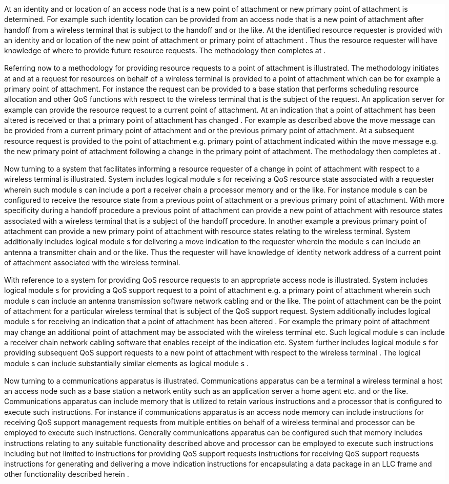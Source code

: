 At an identity and or location of an access node that is a new point of attachment or new primary point of attachment is determined. For example such identity location can be provided from an access node that is a new point of attachment after handoff from a wireless terminal that is subject to the handoff and or the like. At the identified resource requester is provided with an identity and or location of the new point of attachment or primary point of attachment . Thus the resource requester will have knowledge of where to provide future resource requests. The methodology then completes at .

Referring now to a methodology for providing resource requests to a point of attachment is illustrated. The methodology initiates at and at a request for resources on behalf of a wireless terminal is provided to a point of attachment which can be for example a primary point of attachment. For instance the request can be provided to a base station that performs scheduling resource allocation and other QoS functions with respect to the wireless terminal that is the subject of the request. An application server for example can provide the resource request to a current point of attachment. At an indication that a point of attachment has been altered is received or that a primary point of attachment has changed . For example as described above the move message can be provided from a current primary point of attachment and or the previous primary point of attachment. At a subsequent resource request is provided to the point of attachment e.g. primary point of attachment indicated within the move message e.g. the new primary point of attachment following a change in the primary point of attachment. The methodology then completes at .

Now turning to a system that facilitates informing a resource requester of a change in point of attachment with respect to a wireless terminal is illustrated. System includes logical module s for receiving a QoS resource state associated with a requester wherein such module s can include a port a receiver chain a processor memory and or the like. For instance module s can be configured to receive the resource state from a previous point of attachment or a previous primary point of attachment. With more specificity during a handoff procedure a previous point of attachment can provide a new point of attachment with resource states associated with a wireless terminal that is a subject of the handoff procedure. In another example a previous primary point of attachment can provide a new primary point of attachment with resource states relating to the wireless terminal. System additionally includes logical module s for delivering a move indication to the requester wherein the module s can include an antenna a transmitter chain and or the like. Thus the requester will have knowledge of identity network address of a current point of attachment associated with the wireless terminal.

With reference to a system for providing QoS resource requests to an appropriate access node is illustrated. System includes logical module s for providing a QoS support request to a point of attachment e.g. a primary point of attachment wherein such module s can include an antenna transmission software network cabling and or the like. The point of attachment can be the point of attachment for a particular wireless terminal that is subject of the QoS support request. System additionally includes logical module s for receiving an indication that a point of attachment has been altered . For example the primary point of attachment may change an additional point of attachment may be associated with the wireless terminal etc. Such logical module s can include a receiver chain network cabling software that enables receipt of the indication etc. System further includes logical module s for providing subsequent QoS support requests to a new point of attachment with respect to the wireless terminal . The logical module s can include substantially similar elements as logical module s .

Now turning to a communications apparatus is illustrated. Communications apparatus can be a terminal a wireless terminal a host an access node such as a base station a network entity such as an application server a home agent etc. and or the like. Communications apparatus can include memory that is utilized to retain various instructions and a processor that is configured to execute such instructions. For instance if communications apparatus is an access node memory can include instructions for receiving QoS support management requests from multiple entities on behalf of a wireless terminal and processor can be employed to execute such instructions. Generally communications apparatus can be configured such that memory includes instructions relating to any suitable functionality described above and processor can be employed to execute such instructions including but not limited to instructions for providing QoS support requests instructions for receiving QoS support requests instructions for generating and delivering a move indication instructions for encapsulating a data package in an LLC frame and other functionality described herein .
